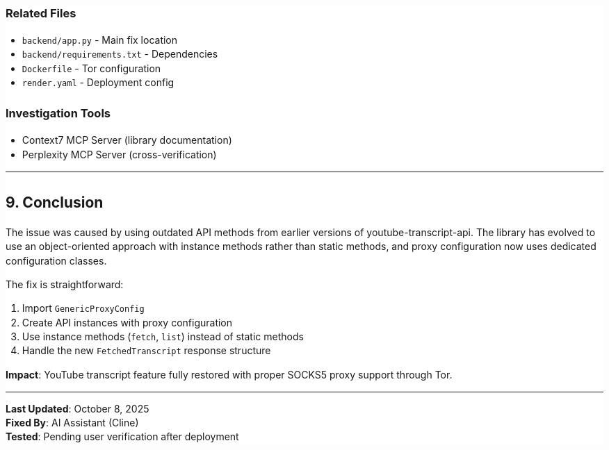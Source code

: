 ### Related Files
- `backend/app.py` - Main fix location
- `backend/requirements.txt` - Dependencies
- `Dockerfile` - Tor configuration
- `render.yaml` - Deployment config

### Investigation Tools
- Context7 MCP Server (library documentation)
- Perplexity MCP Server (cross-verification)

---

## 9. Conclusion

The issue was caused by using outdated API methods from earlier versions of youtube-transcript-api. The library has evolved to use an object-oriented approach with instance methods rather than static methods, and proxy configuration now uses dedicated configuration classes.

The fix is straightforward:
1. Import `GenericProxyConfig`
2. Create API instances with proxy configuration
3. Use instance methods (`fetch`, `list`) instead of static methods
4. Handle the new `FetchedTranscript` response structure

**Impact**: YouTube transcript feature fully restored with proper SOCKS5 proxy support through Tor.

---

**Last Updated**: October 8, 2025  
**Fixed By**: AI Assistant (Cline)  
**Tested**: Pending user verification after deployment
